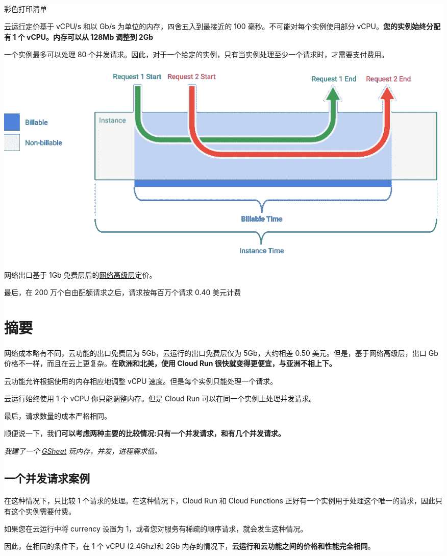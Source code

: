 彩色打印清单

[云运行](https://cloud.google.com/run/pricing)定价基于 vCPU/s 和以 Gb/s 为单位的内存，四舍五入到最接近的 100 毫秒。不可能对每个实例使用部分 vCPU。**您的实例始终分配有 1 个 vCPU。内存可以从 128Mb 调整到 2Gb**

一个实例最多可以处理 80 个并发请求。因此，对于一个给定的实例，只有当实例处理至少一个请求时，才需要支付费用。

![](img/00d1ba91f04bd030a2a64c23e93c3ee4.png)

网络出口基于 1Gb 免费层后的[网络高级层](https://cloud.google.com/network-tiers/pricing#premium-pricing)定价。

最后，在 200 万个自由配额请求之后，请求按每百万个请求 0.40 美元计费

# 摘要

网络成本略有不同，云功能的出口免费层为 5Gb，云运行的出口免费层仅为 5Gb，大约相差 0.50 美元。但是，基于网络高级层，出口 Gb 价格不一样，而且在云上更复杂。**在欧洲和北美，使用 Cloud Run 很快就变得更便宜，与亚洲不相上下。**

云功能允许根据使用的内存相应地调整 vCPU 速度。但是每个实例只能处理一个请求。

云运行始终使用 1 个 vCPU 你只能调整内存。但是 Cloud Run 可以在同一个实例上处理并发请求。

最后，请求数量的成本严格相同。

顺便说一下，我们**可以考虑两种主要的比较情况:只有一个并发请求，和有几个并发请求。**

*我建了一个* [*GSheet*](https://docs.google.com/spreadsheets/d/1LiN8dNG5jB93KR-Km6UyNvvqXlBRjV9Brs1xIFoHI_Y/edit?usp=sharing) *玩内存，并发，进程需求值。*

## 一个并发请求案例

在这种情况下，只比较 1 个请求的处理。在这种情况下，Cloud Run 和 Cloud Functions 正好有一个实例用于处理这个唯一的请求，因此只有这个实例需要付费。

如果您在云运行中将 currency 设置为 1，或者您对服务有稀疏的顺序请求，就会发生这种情况。

因此，在相同的条件下，在 1 个 vCPU (2.4Ghz)和 2Gb 内存的情况下，**云运行和云功能之间的价格和性能完全相同**。

